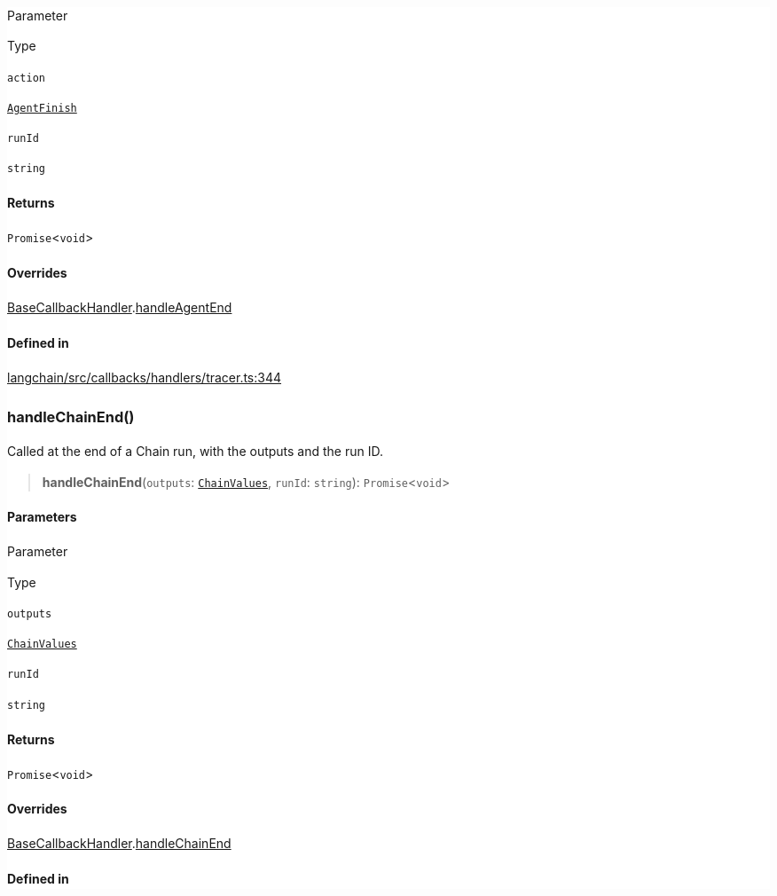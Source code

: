 Parameter

Type

`action`

[`AgentFinish`](/docs/api/schema/types/AgentFinish)

`runId`

`string`

#### Returns[​](#returns-7 "Direct link to Returns")

`Promise`<`void`\>

#### Overrides[​](#overrides-3 "Direct link to Overrides")

[BaseCallbackHandler](/docs/api/callbacks/classes/BaseCallbackHandler).[handleAgentEnd](/docs/api/callbacks/classes/BaseCallbackHandler#handleagentend)

#### Defined in[​](#defined-in-20 "Direct link to Defined in")

[langchain/src/callbacks/handlers/tracer.ts:344](https://github.com/hwchase17/langchainjs/blob/46e1734/langchain/src/callbacks/handlers/tracer.ts#L344)

### handleChainEnd()[​](#handlechainend "Direct link to handleChainEnd()")

Called at the end of a Chain run, with the outputs and the run ID.

> **handleChainEnd**(`outputs`: [`ChainValues`](/docs/api/schema/types/ChainValues), `runId`: `string`): `Promise`<`void`\>

#### Parameters[​](#parameters-3 "Direct link to Parameters")

Parameter

Type

`outputs`

[`ChainValues`](/docs/api/schema/types/ChainValues)

`runId`

`string`

#### Returns[​](#returns-8 "Direct link to Returns")

`Promise`<`void`\>

#### Overrides[​](#overrides-4 "Direct link to Overrides")

[BaseCallbackHandler](/docs/api/callbacks/classes/BaseCallbackHandler).[handleChainEnd](/docs/api/callbacks/classes/BaseCallbackHandler#handlechainend)

#### Defined in[​](#defined-in-21 "Direct link to Defined in")
